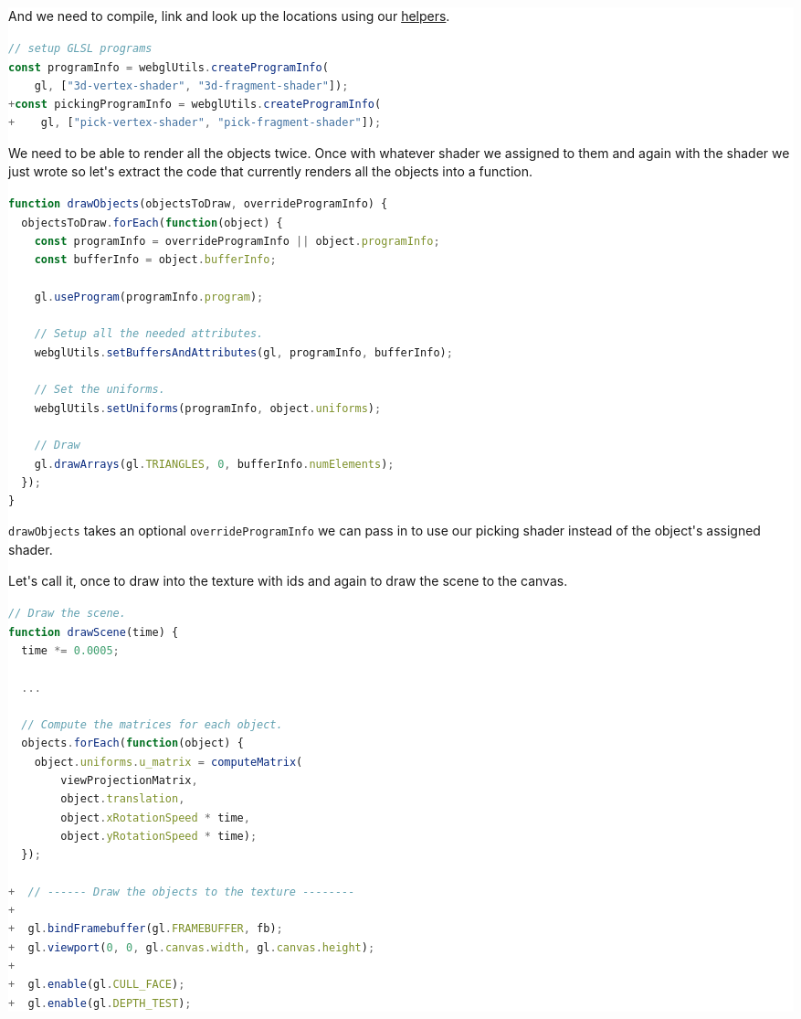 And we need to compile, link and look up the locations
using our [helpers](fun.md).

```js
// setup GLSL programs
const programInfo = webglUtils.createProgramInfo(
    gl, ["3d-vertex-shader", "3d-fragment-shader"]);
+const pickingProgramInfo = webglUtils.createProgramInfo(
+    gl, ["pick-vertex-shader", "pick-fragment-shader"]);
```

We need to be able to render all the objects
twice. Once with whatever shader we assigned to
them and again with the shader we just wrote
so let's extract the code that currently renders
all the objects into a function.

```js
function drawObjects(objectsToDraw, overrideProgramInfo) {
  objectsToDraw.forEach(function(object) {
    const programInfo = overrideProgramInfo || object.programInfo;
    const bufferInfo = object.bufferInfo;

    gl.useProgram(programInfo.program);

    // Setup all the needed attributes.
    webglUtils.setBuffersAndAttributes(gl, programInfo, bufferInfo);

    // Set the uniforms.
    webglUtils.setUniforms(programInfo, object.uniforms);

    // Draw
    gl.drawArrays(gl.TRIANGLES, 0, bufferInfo.numElements);
  });
}
```

`drawObjects` takes an optional `overrideProgramInfo`
we can pass in to use our picking shader instead of
the object's assigned shader.

Let's call it, once to draw into the texture with
ids and again to draw the scene to the canvas.

```js
// Draw the scene.
function drawScene(time) {
  time *= 0.0005;

  ...

  // Compute the matrices for each object.
  objects.forEach(function(object) {
    object.uniforms.u_matrix = computeMatrix(
        viewProjectionMatrix,
        object.translation,
        object.xRotationSpeed * time,
        object.yRotationSpeed * time);
  });

+  // ------ Draw the objects to the texture --------
+
+  gl.bindFramebuffer(gl.FRAMEBUFFER, fb);
+  gl.viewport(0, 0, gl.canvas.width, gl.canvas.height);
+
+  gl.enable(gl.CULL_FACE);
+  gl.enable(gl.DEPTH_TEST);
```
